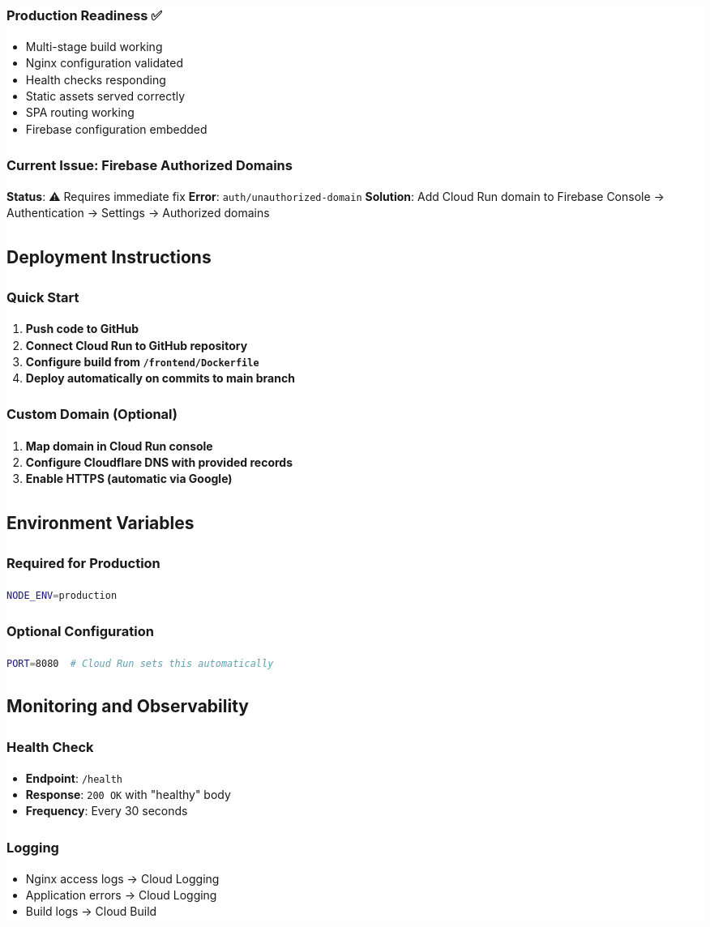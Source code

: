 ### Production Readiness ✅
- Multi-stage build working
- Nginx configuration validated
- Health checks responding
- Static assets served correctly
- SPA routing working
- Firebase configuration embedded

### Current Issue: Firebase Authorized Domains
**Status**: ⚠️ Requires immediate fix
**Error**: `auth/unauthorized-domain`
**Solution**: Add Cloud Run domain to Firebase Console → Authentication → Settings → Authorized domains

## Deployment Instructions

### Quick Start
1. **Push code to GitHub**
2. **Connect Cloud Run to GitHub repository**
3. **Configure build from `/frontend/Dockerfile`**
4. **Deploy automatically on commits to main branch**

### Custom Domain (Optional)
1. **Map domain in Cloud Run console**
2. **Configure Cloudflare DNS with provided records**
3. **Enable HTTPS (automatic via Google)**

## Environment Variables

### Required for Production
```bash
NODE_ENV=production
```

### Optional Configuration
```bash
PORT=8080  # Cloud Run sets this automatically
```

## Monitoring and Observability

### Health Check
- **Endpoint**: `/health`
- **Response**: `200 OK` with "healthy" body
- **Frequency**: Every 30 seconds

### Logging
- Nginx access logs → Cloud Logging
- Application errors → Cloud Logging
- Build logs → Cloud Build
